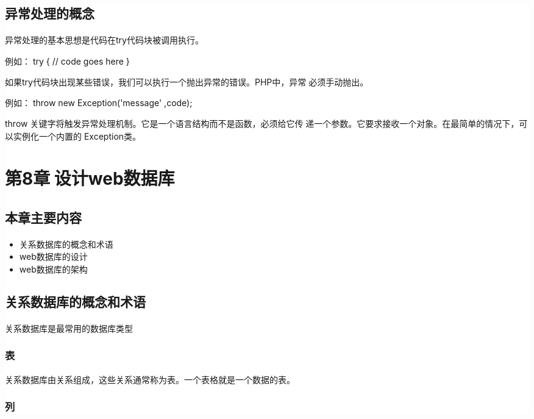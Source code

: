 
<a id="org18dcc52"></a>

## 异常处理的概念

异常处理的基本思想是代码在try代码块被调用执行。

例如：
try
{
     // code goes here
}

如果try代码块出现某些错误，我们可以执行一个抛出异常的错误。PHP中，异常
必须手动抛出。

例如：
throw new Exception('message' ,code);

throw 关键字将触发异常处理机制。它是一个语言结构而不是函数，必须给它传
递一个参数。它要求接收一个对象。在最简单的情况下，可以实例化一个内置的
Exception类。


<a id="orgf584770"></a>

# 第8章 设计web数据库


<a id="orgbc3a7f5"></a>

## 本章主要内容

-   关系数据库的概念和术语
-   web数据库的设计
-   web数据库的架构


<a id="org7c92231"></a>

## 关系数据库的概念和术语

关系数据库是最常用的数据库类型


<a id="orgfac5c78"></a>

### 表

关系数据库由关系组成，这些关系通常称为表。一个表格就是一个数据的表。


<a id="org34c4bb1"></a>

### 列
